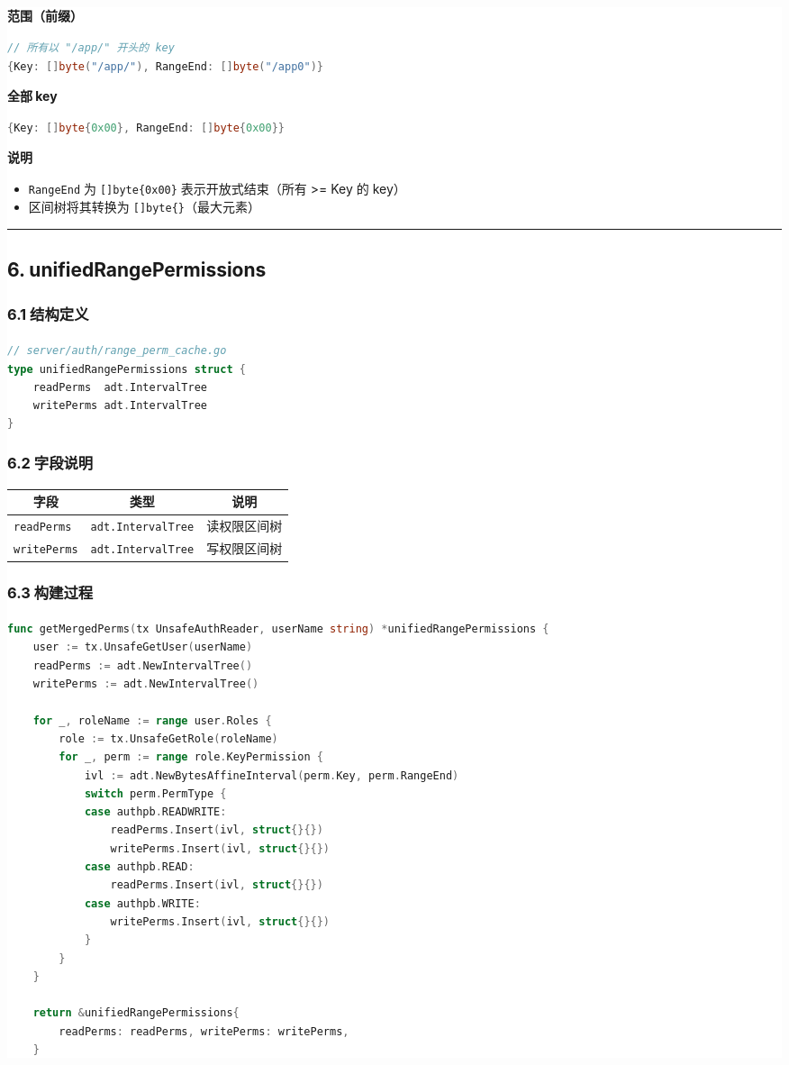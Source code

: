 **范围（前缀）**

```go
// 所有以 "/app/" 开头的 key
{Key: []byte("/app/"), RangeEnd: []byte("/app0")}
```

**全部 key**

```go
{Key: []byte{0x00}, RangeEnd: []byte{0x00}}
```

**说明**

- `RangeEnd` 为 `[]byte{0x00}` 表示开放式结束（所有 >= Key 的 key）
- 区间树将其转换为 `[]byte{}`（最大元素）

---

## 6. unifiedRangePermissions

### 6.1 结构定义

```go
// server/auth/range_perm_cache.go
type unifiedRangePermissions struct {
    readPerms  adt.IntervalTree
    writePerms adt.IntervalTree
}
```

### 6.2 字段说明

| 字段 | 类型 | 说明 |
|------|------|------|
| `readPerms` | `adt.IntervalTree` | 读权限区间树 |
| `writePerms` | `adt.IntervalTree` | 写权限区间树 |

### 6.3 构建过程

```go
func getMergedPerms(tx UnsafeAuthReader, userName string) *unifiedRangePermissions {
    user := tx.UnsafeGetUser(userName)
    readPerms := adt.NewIntervalTree()
    writePerms := adt.NewIntervalTree()

    for _, roleName := range user.Roles {
        role := tx.UnsafeGetRole(roleName)
        for _, perm := range role.KeyPermission {
            ivl := adt.NewBytesAffineInterval(perm.Key, perm.RangeEnd)
            switch perm.PermType {
            case authpb.READWRITE:
                readPerms.Insert(ivl, struct{}{})
                writePerms.Insert(ivl, struct{}{})
            case authpb.READ:
                readPerms.Insert(ivl, struct{}{})
            case authpb.WRITE:
                writePerms.Insert(ivl, struct{}{})
            }
        }
    }

    return &unifiedRangePermissions{
        readPerms: readPerms, writePerms: writePerms,
    }
```